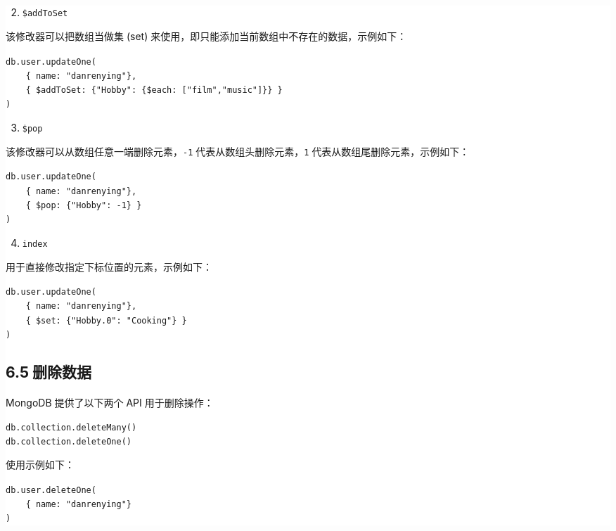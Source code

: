 2. `$addToSet`

该修改器可以把数组当做集 (set) 来使用，即只能添加当前数组中不存在的数据，示例如下：

```shell
db.user.updateOne(
    { name: "danrenying"},
    { $addToSet: {"Hobby": {$each: ["film","music"]}} }
)
```

3. `$pop`

该修改器可以从数组任意一端删除元素，`-1` 代表从数组头删除元素，`1` 代表从数组尾删除元素，示例如下：

```shell
db.user.updateOne(
    { name: "danrenying"},
    { $pop: {"Hobby": -1} }
)
```

4. `index`

用于直接修改指定下标位置的元素，示例如下：

```shell
db.user.updateOne(
    { name: "danrenying"},
    { $set: {"Hobby.0": "Cooking"} }
)
```

## 6.5 删除数据

MongoDB 提供了以下两个 API 用于删除操作：

```shell
db.collection.deleteMany()
db.collection.deleteOne()
```

使用示例如下：

```shell
db.user.deleteOne(
    { name: "danrenying"}
)
```
